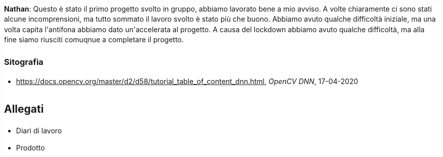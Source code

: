  <b>Nathan</b>: Questo è stato il primo progetto svolto in gruppo, abbiamo lavorato bene a mio avviso. A volte chiaramente ci sono stati alcune incomprensioni, ma tutto sommato il lavoro svolto è stato più che buono. Abbiamo avuto qualche difficoltà iniziale, ma una volta capita l'antifona abbiamo dato un'accelerata al progetto. A causa del lockdown abbiamo avuto qualche difficoltà, ma alla fine siamo riusciti comuqnue a completare il progetto.


### Sitografia

-  https://docs.opencv.org/master/d2/d58/tutorial_table_of_content_dnn.html, *OpenCV DNN*, 17-04-2020

## Allegati

-   Diari di lavoro

-   Prodotto

